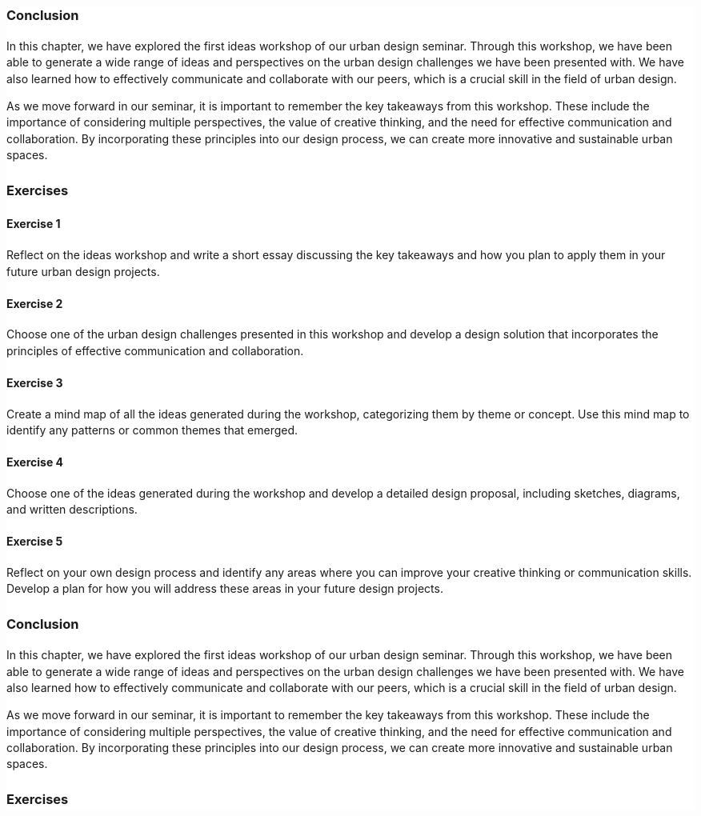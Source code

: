 



### Conclusion

In this chapter, we have explored the first ideas workshop of our urban design seminar. Through this workshop, we have been able to generate a wide range of ideas and perspectives on the urban design challenges we have been presented with. We have also learned how to effectively communicate and collaborate with our peers, which is a crucial skill in the field of urban design.

As we move forward in our seminar, it is important to remember the key takeaways from this workshop. These include the importance of considering multiple perspectives, the value of creative thinking, and the need for effective communication and collaboration. By incorporating these principles into our design process, we can create more innovative and sustainable urban spaces.

### Exercises

#### Exercise 1
Reflect on the ideas workshop and write a short essay discussing the key takeaways and how you plan to apply them in your future urban design projects.

#### Exercise 2
Choose one of the urban design challenges presented in this workshop and develop a design solution that incorporates the principles of effective communication and collaboration.

#### Exercise 3
Create a mind map of all the ideas generated during the workshop, categorizing them by theme or concept. Use this mind map to identify any patterns or common themes that emerged.

#### Exercise 4
Choose one of the ideas generated during the workshop and develop a detailed design proposal, including sketches, diagrams, and written descriptions.

#### Exercise 5
Reflect on your own design process and identify any areas where you can improve your creative thinking or communication skills. Develop a plan for how you will address these areas in your future design projects.


### Conclusion

In this chapter, we have explored the first ideas workshop of our urban design seminar. Through this workshop, we have been able to generate a wide range of ideas and perspectives on the urban design challenges we have been presented with. We have also learned how to effectively communicate and collaborate with our peers, which is a crucial skill in the field of urban design.

As we move forward in our seminar, it is important to remember the key takeaways from this workshop. These include the importance of considering multiple perspectives, the value of creative thinking, and the need for effective communication and collaboration. By incorporating these principles into our design process, we can create more innovative and sustainable urban spaces.

### Exercises
